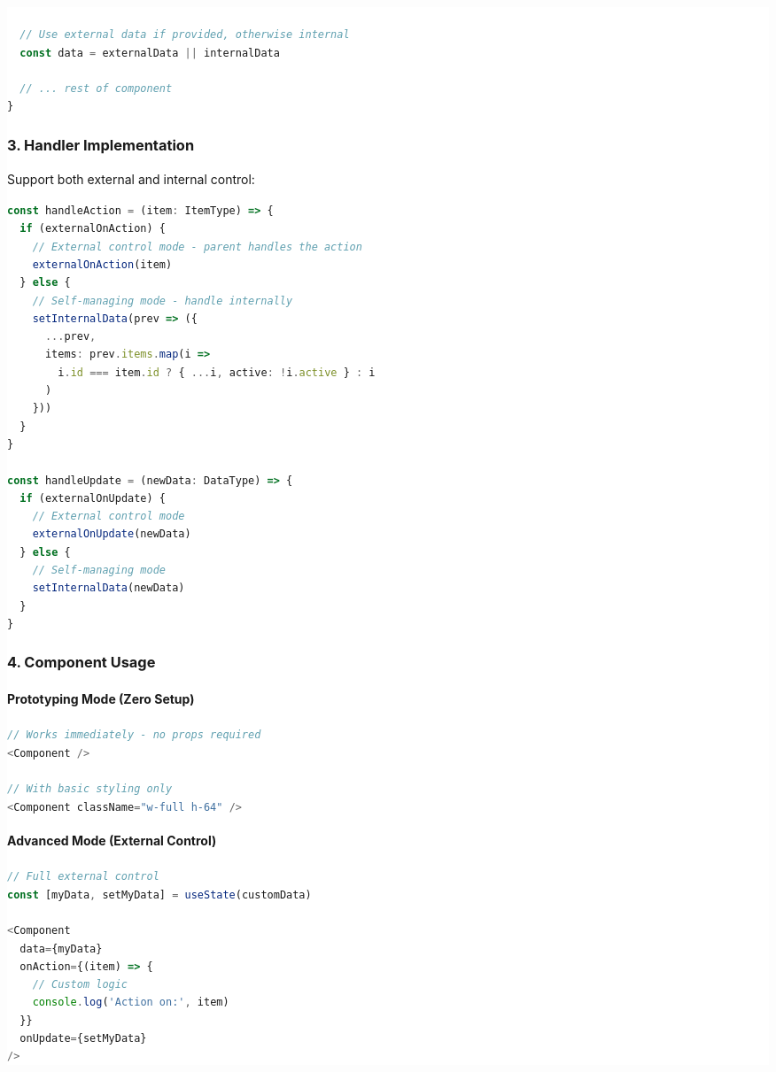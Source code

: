 ```typescript
  
  // Use external data if provided, otherwise internal
  const data = externalData || internalData
  
  // ... rest of component
}
```

### 3. Handler Implementation
Support both external and internal control:

```typescript
const handleAction = (item: ItemType) => {
  if (externalOnAction) {
    // External control mode - parent handles the action
    externalOnAction(item)
  } else {
    // Self-managing mode - handle internally
    setInternalData(prev => ({
      ...prev,
      items: prev.items.map(i => 
        i.id === item.id ? { ...i, active: !i.active } : i
      )
    }))
  }
}

const handleUpdate = (newData: DataType) => {
  if (externalOnUpdate) {
    // External control mode
    externalOnUpdate(newData)
  } else {
    // Self-managing mode
    setInternalData(newData)
  }
}
```

### 4. Component Usage

#### Prototyping Mode (Zero Setup)
```typescript
// Works immediately - no props required
<Component />

// With basic styling only
<Component className="w-full h-64" />
```

#### Advanced Mode (External Control)
```typescript
// Full external control
const [myData, setMyData] = useState(customData)

<Component 
  data={myData}
  onAction={(item) => {
    // Custom logic
    console.log('Action on:', item)
  }}
  onUpdate={setMyData}
/>
```
